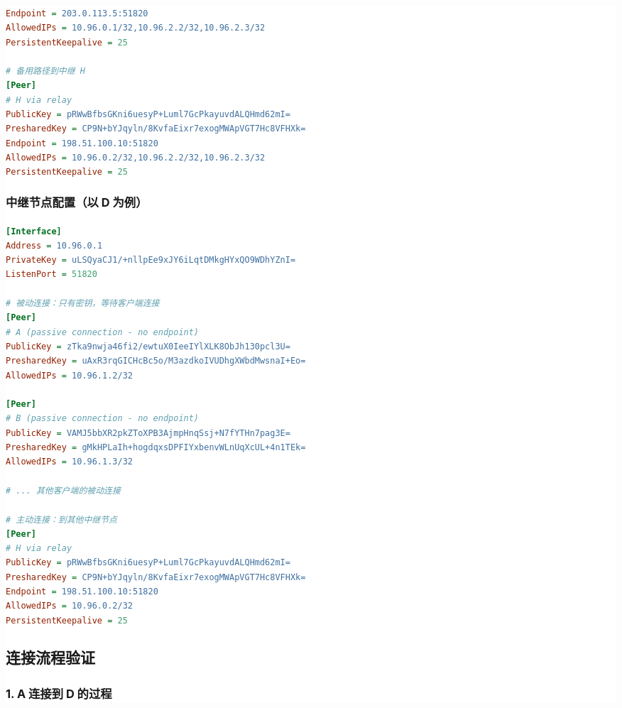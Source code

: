 ```ini
Endpoint = 203.0.113.5:51820
AllowedIPs = 10.96.0.1/32,10.96.2.2/32,10.96.2.3/32
PersistentKeepalive = 25

# 备用路径到中继 H
[Peer]
# H via relay
PublicKey = pRWwBfbsGKni6uesyP+Luml7GcPkayuvdALQHmd62mI=
PresharedKey = CP9N+bYJqyln/8KvfaEixr7exogMWApVGT7Hc8VFHXk=
Endpoint = 198.51.100.10:51820
AllowedIPs = 10.96.0.2/32,10.96.2.2/32,10.96.2.3/32
PersistentKeepalive = 25
```

### 中继节点配置（以 D 为例）

```ini
[Interface]
Address = 10.96.0.1
PrivateKey = uLSQyaCJ1/+nllpEe9xJY6iLqtDMkgHYxQO9WDhYZnI=
ListenPort = 51820

# 被动连接：只有密钥，等待客户端连接
[Peer]
# A (passive connection - no endpoint)
PublicKey = zTka9nwja46fi2/ewtuX0IeeIYlXLK8ObJh130pcl3U=
PresharedKey = uAxR3rqGICHcBc5o/M3azdkoIVUDhgXWbdMwsnaI+Eo=
AllowedIPs = 10.96.1.2/32

[Peer]
# B (passive connection - no endpoint)
PublicKey = VAMJ5bbXR2pkZToXPB3AjmpHnqSsj+N7fYTHn7pag3E=
PresharedKey = gMkHPLaIh+hogdqxsDPFIYxbenvWLnUqXcUL+4n1TEk=
AllowedIPs = 10.96.1.3/32

# ... 其他客户端的被动连接

# 主动连接：到其他中继节点
[Peer]
# H via relay
PublicKey = pRWwBfbsGKni6uesyP+Luml7GcPkayuvdALQHmd62mI=
PresharedKey = CP9N+bYJqyln/8KvfaEixr7exogMWApVGT7Hc8VFHXk=
Endpoint = 198.51.100.10:51820
AllowedIPs = 10.96.0.2/32
PersistentKeepalive = 25
```

## 连接流程验证

### 1. A 连接到 D 的过程
